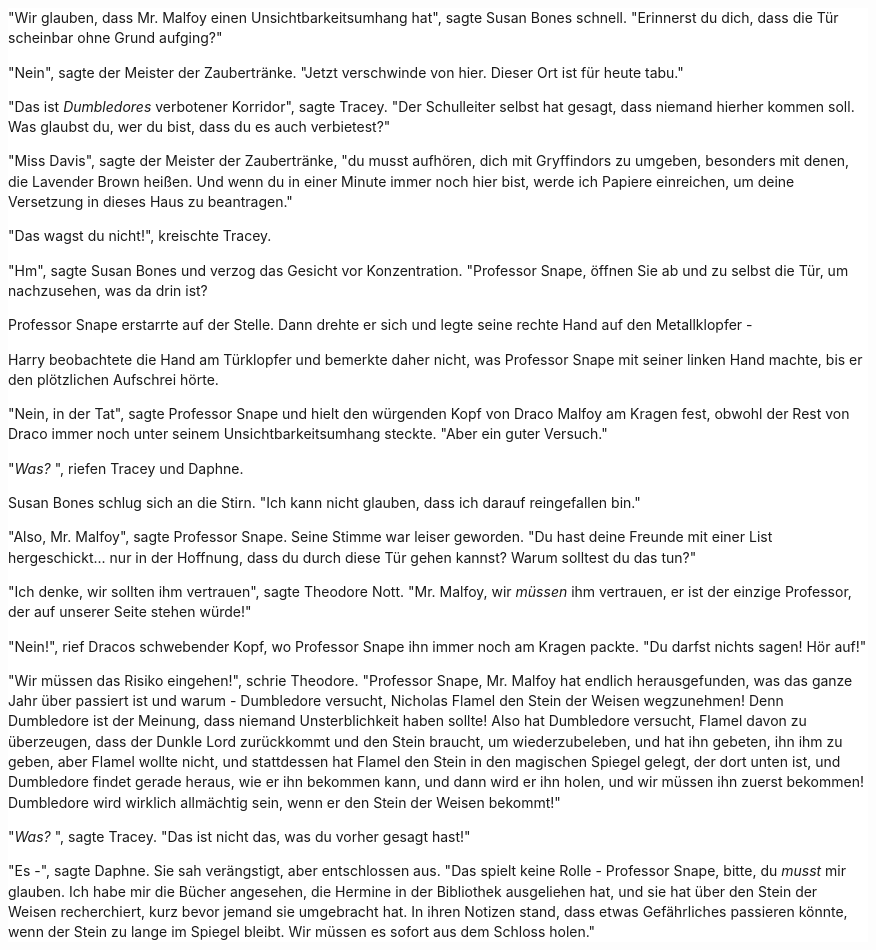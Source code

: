 "Wir glauben, dass Mr. Malfoy einen Unsichtbarkeitsumhang hat", sagte Susan Bones schnell. "Erinnerst du dich, dass die Tür scheinbar ohne Grund aufging?"

"Nein", sagte der Meister der Zaubertränke. "Jetzt verschwinde von hier. Dieser Ort ist für heute tabu."

"Das ist _Dumbledores_ verbotener Korridor", sagte Tracey. "Der Schulleiter selbst hat gesagt, dass niemand hierher kommen soll. Was glaubst du, wer du bist, dass du es auch verbietest?"

"Miss Davis", sagte der Meister der Zaubertränke, "du musst aufhören, dich mit Gryffindors zu umgeben, besonders mit denen, die Lavender Brown heißen. Und wenn du in einer Minute immer noch hier bist, werde ich Papiere einreichen, um deine Versetzung in dieses Haus zu beantragen."

"Das wagst du nicht!", kreischte Tracey.

"Hm", sagte Susan Bones und verzog das Gesicht vor Konzentration. "Professor Snape, öffnen Sie ab und zu selbst die Tür, um nachzusehen, was da drin ist?

Professor Snape erstarrte auf der Stelle. Dann drehte er sich und legte seine rechte Hand auf den Metallklopfer -

Harry beobachtete die Hand am Türklopfer und bemerkte daher nicht, was Professor Snape mit seiner linken Hand machte, bis er den plötzlichen Aufschrei hörte.

"Nein, in der Tat", sagte Professor Snape und hielt den würgenden Kopf von Draco Malfoy am Kragen fest, obwohl der Rest von Draco immer noch unter seinem Unsichtbarkeitsumhang steckte. "Aber ein guter Versuch."

"_Was?_ ", riefen Tracey und Daphne.

Susan Bones schlug sich an die Stirn. "Ich kann nicht glauben, dass ich darauf reingefallen bin."

"Also, Mr. Malfoy", sagte Professor Snape. Seine Stimme war leiser geworden. "Du hast deine Freunde mit einer List hergeschickt... nur in der Hoffnung, dass du durch diese Tür gehen kannst? Warum solltest du das tun?"

"Ich denke, wir sollten ihm vertrauen", sagte Theodore Nott. "Mr. Malfoy, wir _müssen_ ihm vertrauen, er ist der einzige Professor, der auf unserer Seite stehen würde!"

"Nein!", rief Dracos schwebender Kopf, wo Professor Snape ihn immer noch am Kragen packte. "Du darfst nichts sagen! Hör auf!"

"Wir müssen das Risiko eingehen!", schrie Theodore. "Professor Snape, Mr. Malfoy hat endlich herausgefunden, was das ganze Jahr über passiert ist und warum - Dumbledore versucht, Nicholas Flamel den Stein der Weisen wegzunehmen! Denn Dumbledore ist der Meinung, dass niemand Unsterblichkeit haben sollte! Also hat Dumbledore versucht, Flamel davon zu überzeugen, dass der Dunkle Lord zurückkommt und den Stein braucht, um wiederzubeleben, und hat ihn gebeten, ihn ihm zu geben, aber Flamel wollte nicht, und stattdessen hat Flamel den Stein in den magischen Spiegel gelegt, der dort unten ist, und Dumbledore findet gerade heraus, wie er ihn bekommen kann, und dann wird er ihn holen, und wir müssen ihn zuerst bekommen! Dumbledore wird wirklich allmächtig sein, wenn er den Stein der Weisen bekommt!"

"_Was?_ ", sagte Tracey. "Das ist nicht das, was du vorher gesagt hast!"

"Es -", sagte Daphne. Sie sah verängstigt, aber entschlossen aus. "Das spielt keine Rolle - Professor Snape, bitte, du _musst_ mir glauben. Ich habe mir die Bücher angesehen, die Hermine in der Bibliothek ausgeliehen hat, und sie hat über den Stein der Weisen recherchiert, kurz bevor jemand sie umgebracht hat. In ihren Notizen stand, dass etwas Gefährliches passieren könnte, wenn der Stein zu lange im Spiegel bleibt. Wir müssen es sofort aus dem Schloss holen."
